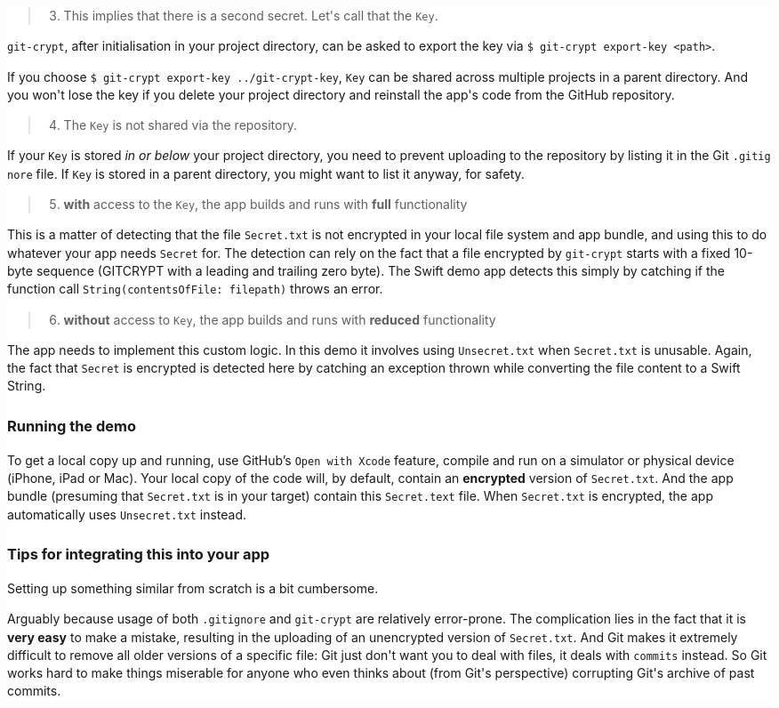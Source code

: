 > 3. This implies that there is a second secret. Let's call that the `Key`.

`git-crypt`, after initialisation in your project directory, can be asked to export the key via `$ git-crypt export-key <path>`.

If you choose `$ git-crypt export-key ../git-crypt-key`, `Key` can be shared across multiple projects in a parent directory.
And you won't lose the key if you delete your project directory and reinstall the app's code from the GitHub repository.

> 4. The `Key` is not shared via the repository.

If your `Key` is stored *in or below* your project directory, you need to prevent uploading to the repository by
listing it in the Git `.gitignore` file.
If `Key` is stored in a parent directory, you might want to list it anyway, for safety.

> 5. **with** access to the `Key`, the app builds and runs with **full** functionality

This is a matter of detecting that the file `Secret.txt` is not encrypted in your local file system and app bundle,
and using this to do whatever your app needs `Secret` for.
The detection can rely on the fact that a file encrypted by `git-crypt` starts with a fixed 10-byte sequence
(GITCRYPT with a leading and trailing zero byte).
The Swift demo app detects this simply by catching if the function call `String(contentsOfFile: filepath)` throws an error.

> 6. **without** access to `Key`, the app builds and runs with **reduced** functionality

The app needs to implement this custom logic. In this demo it involves using `Unsecret.txt` when `Secret.txt` is unusable.
Again, the fact that `Secret` is encrypted is detected here by catching an exception thrown while converting
the file content to a Swift String.

### Running the demo

To get a local copy up and running, use GitHub’s `Open with Xcode` feature, compile and run on a simulator or
physical device (iPhone, iPad or Mac). Your local copy of the code will, by default, contain an **encrypted** version
of `Secret.txt`. And the app bundle (presuming that `Secret.txt` is in your target) contain this `Secret.text` file.
When `Secret.txt` is encrypted, the app automatically uses `Unsecret.txt` instead.
 
### Tips for integrating this into your app

Setting up something similar from scratch is a bit cumbersome.

Arguably because usage of both `.gitignore` and `git-crypt` are relatively error-prone.
The complication lies in the fact that it is **very easy** to make a mistake, resulting in the uploading of an
unencrypted version of `Secret.txt`. And Git makes it extremely difficult to remove all older versions
of a specific file: Git just don't want you to deal with files, it deals with `commits` instead. So Git works hard
to make things miserable for anyone who even thinks about (from Git's perspective) corrupting Git's archive of past
commits.
